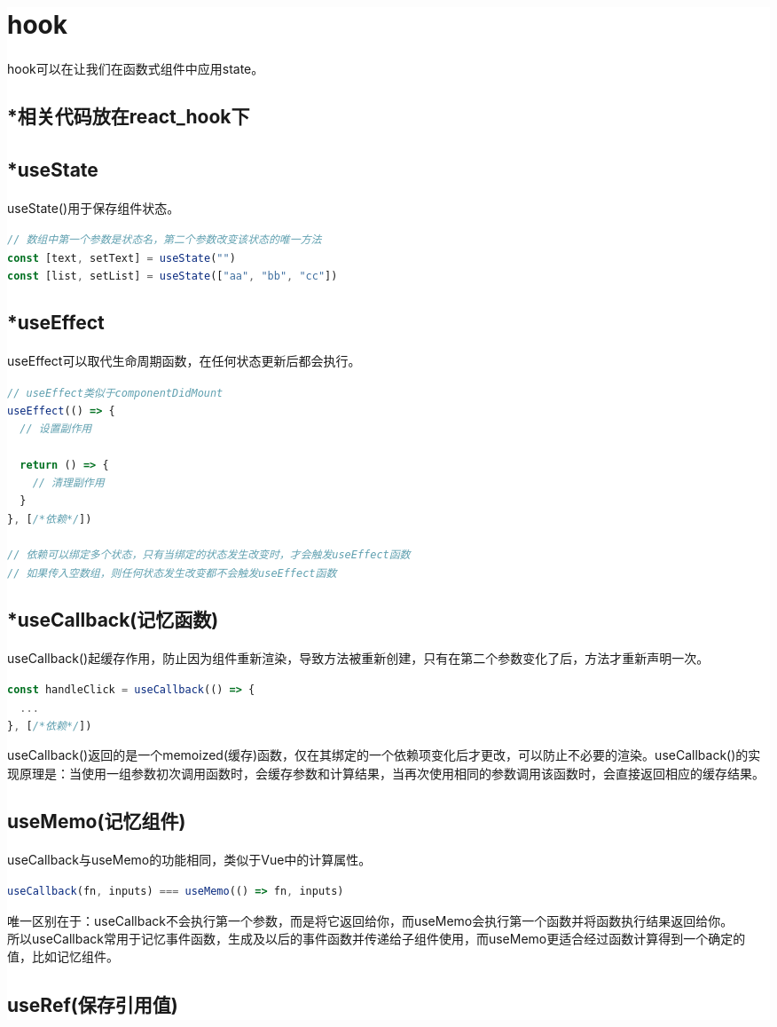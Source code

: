 # hook
hook可以在让我们在函数式组件中应用state。
## *相关代码放在react_hook下 
## *useState
useState()用于保存组件状态。
```js
// 数组中第一个参数是状态名，第二个参数改变该状态的唯一方法
const [text, setText] = useState("")
const [list, setList] = useState(["aa", "bb", "cc"])
```

## *useEffect
useEffect可以取代生命周期函数，在任何状态更新后都会执行。
```js
// useEffect类似于componentDidMount
useEffect(() => {
  // 设置副作用
  
  return () => {
    // 清理副作用
  }
}, [/*依赖*/])

// 依赖可以绑定多个状态，只有当绑定的状态发生改变时，才会触发useEffect函数
// 如果传入空数组，则任何状态发生改变都不会触发useEffect函数
```

## *useCallback(记忆函数)
useCallback()起缓存作用，防止因为组件重新渲染，导致方法被重新创建，只有在第二个参数变化了后，方法才重新声明一次。

```js
const handleClick = useCallback(() => {
  ...
}, [/*依赖*/])
```

useCallback()返回的是一个memoized(缓存)函数，仅在其绑定的一个依赖项变化后才更改，可以防止不必要的渲染。useCallback()的实现原理是：当使用一组参数初次调用函数时，会缓存参数和计算结果，当再次使用相同的参数调用该函数时，会直接返回相应的缓存结果。

## useMemo(记忆组件)
useCallback与useMemo的功能相同，类似于Vue中的计算属性。
```js
useCallback(fn, inputs) === useMemo(() => fn, inputs)
```
唯一区别在于：useCallback不会执行第一个参数，而是将它返回给你，而useMemo会执行第一个函数并将函数执行结果返回给你。   
所以useCallback常用于记忆事件函数，生成及以后的事件函数并传递给子组件使用，而useMemo更适合经过函数计算得到一个确定的值，比如记忆组件。

## useRef(保存引用值)
